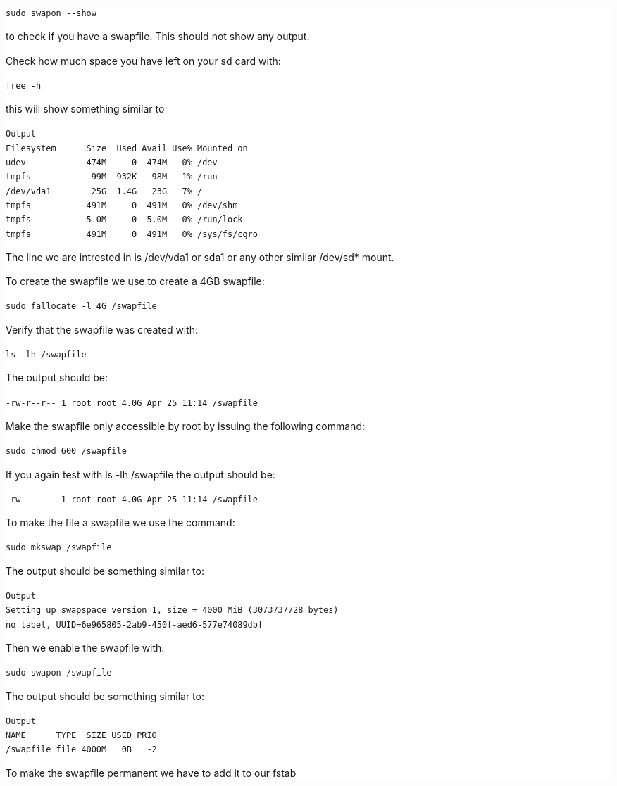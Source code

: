     sudo swapon --show

to check if you have a swapfile. This should not show any output.

Check how much space you have left on your sd card with:

    free -h

this will show something similar to 

    Output
    Filesystem      Size  Used Avail Use% Mounted on
    udev            474M     0  474M   0% /dev
    tmpfs            99M  932K   98M   1% /run
    /dev/vda1        25G  1.4G   23G   7% /
    tmpfs           491M     0  491M   0% /dev/shm
    tmpfs           5.0M     0  5.0M   0% /run/lock
    tmpfs           491M     0  491M   0% /sys/fs/cgro

The line we are intrested in is /dev/vda1 or sda1 or any other similar /dev/sd* mount.

To create the swapfile we use to create a 4GB swapfile:

    sudo fallocate -l 4G /swapfile

Verify that the swapfile was created with:

    ls -lh /swapfile

The output should be:

    -rw-r--r-- 1 root root 4.0G Apr 25 11:14 /swapfile

Make the swapfile only accessible by root by issuing the following command:

    sudo chmod 600 /swapfile

If you again test with ls -lh /swapfile the output should be:

    -rw------- 1 root root 4.0G Apr 25 11:14 /swapfile

To make the file a swapfile we use the command:

    sudo mkswap /swapfile

The output should be something similar to:

    Output
    Setting up swapspace version 1, size = 4000 MiB (3073737728 bytes)
    no label, UUID=6e965805-2ab9-450f-aed6-577e74089dbf

Then we enable the swapfile with:

    sudo swapon /swapfile

The output should be something similar to:

    Output
    NAME      TYPE  SIZE USED PRIO
    /swapfile file 4000M   0B   -2

To make the swapfile permanent we have to add it to our fstab
